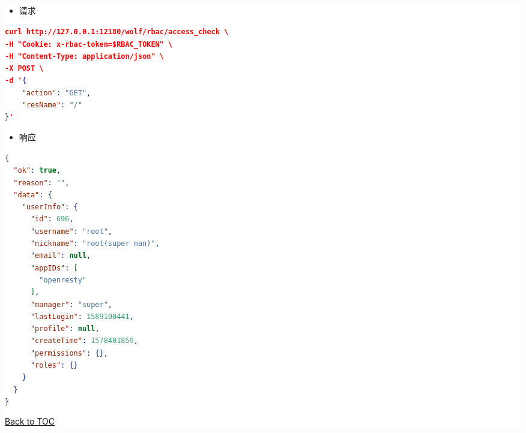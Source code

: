 * 请求

```json
curl http://127.0.0.1:12180/wolf/rbac/access_check \
-H "Cookie: x-rbac-token=$RBAC_TOKEN" \
-H "Content-Type: application/json" \
-X POST \
-d '{
    "action": "GET",
    "resName": "/"
}'
```

* 响应

```json
{
  "ok": true,
  "reason": "",
  "data": {
    "userInfo": {
      "id": 696,
      "username": "root",
      "nickname": "root(super man)",
      "email": null,
      "appIDs": [
        "openresty"
      ],
      "manager": "super",
      "lastLogin": 1589100441,
      "profile": null,
      "createTime": 1578401859,
      "permissions": {},
      "roles": {}
    }
  }
}
```


[Back to TOC](#目录)
